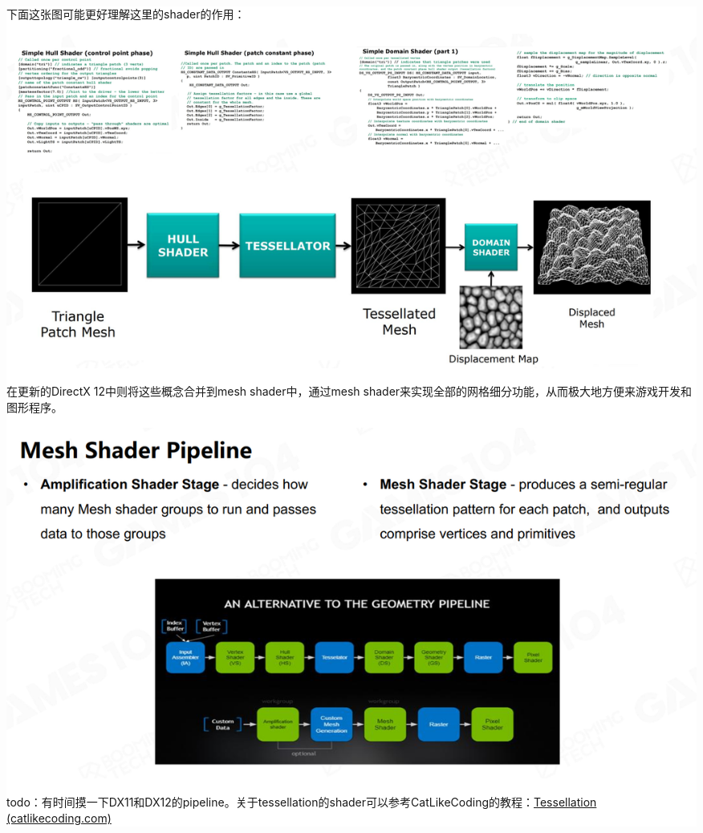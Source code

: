下面这张图可能更好理解这里的shader的作用：

![image-20240128150239953](Games104%20%E7%AC%94%E8%AE%B0%E5%85%A8.assets/image-20240128150239953.png)

在更新的DirectX 12中则将这些概念合并到mesh shader中，通过mesh shader来实现全部的网格细分功能，从而极大地方便来游戏开发和图形程序。

![image-20240128150605150](Games104%20%E7%AC%94%E8%AE%B0%E5%85%A8.assets/image-20240128150605150.png)

todo：有时间摸一下DX11和DX12的pipeline。关于tessellation的shader可以参考CatLikeCoding的教程：[Tessellation (catlikecoding.com)](https://catlikecoding.com/unity/tutorials/advanced-rendering/tessellation/)
